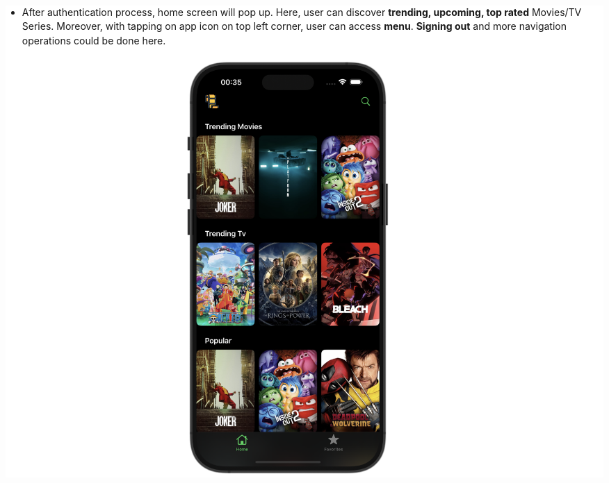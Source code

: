 - After authentication process, home screen will pop up. Here, user can discover **trending, upcoming, top rated** Movies/TV Series. Moreover, with tapping on app icon on top left corner, user can access **menu**. **Signing out** and more navigation operations could be done here.

<p align="center">
<img src= "https://github.com/samil145/movie-hunter/blob/master/Images/home.png" height="600" >
&nbsp; &nbsp; &nbsp; &nbsp; &nbsp; &nbsp;